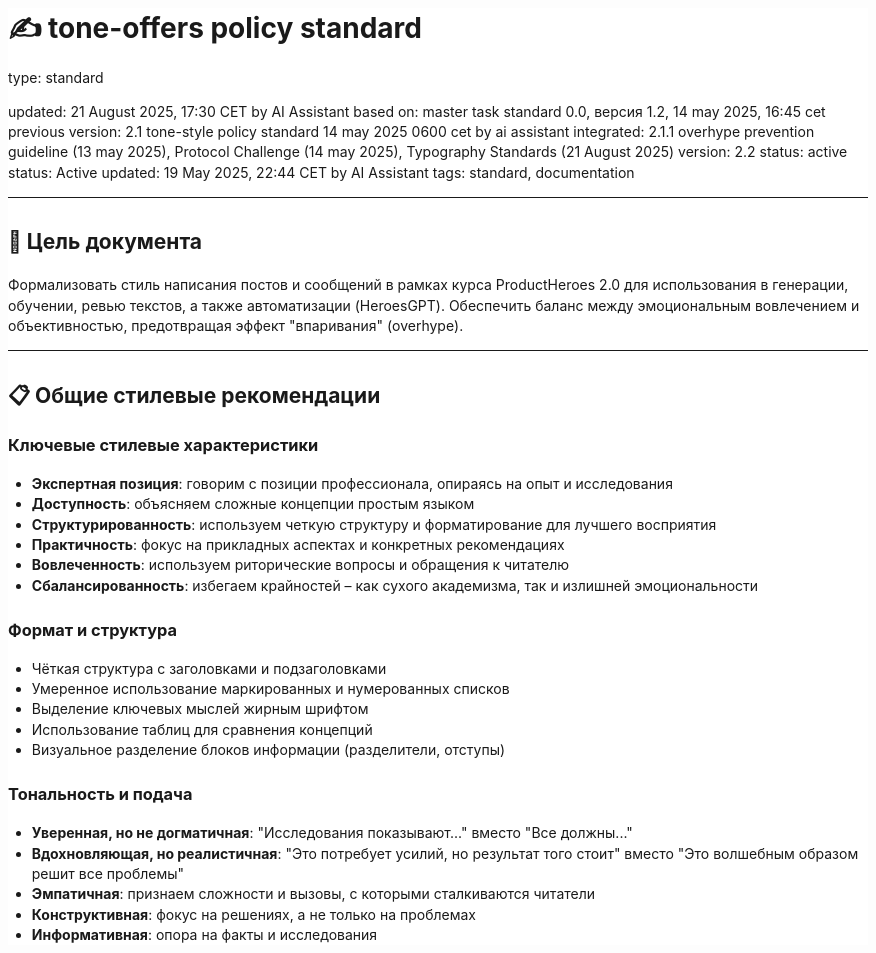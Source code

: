 # ✍️ tone-offers policy standard

type: standard

updated: 21 August 2025, 17:30 CET by AI Assistant
based on: master task standard 0.0, версия 1.2, 14 may 2025, 16:45 cet
previous version: 2.1 tone-style policy standard 14 may 2025 0600 cet by ai assistant
integrated: 2.1.1 overhype prevention guideline (13 may 2025), Protocol Challenge (14 may 2025), Typography Standards (21 August 2025)
version: 2.2
status: active
status: Active
updated: 19 May 2025, 22:44 CET by AI Assistant
tags: standard, documentation



---

## 🎯 Цель документа

Формализовать стиль написания постов и сообщений в рамках курса ProductHeroes 2.0
для использования в генерации, обучении, ревью текстов, а также автоматизации (HeroesGPT).
Обеспечить баланс между эмоциональным вовлечением и объективностью, предотвращая эффект "впаривания" (overhype).

---

## 📋 Общие стилевые рекомендации

### Ключевые стилевые характеристики

- **Экспертная позиция**: говорим с позиции профессионала, опираясь на опыт и исследования
- **Доступность**: объясняем сложные концепции простым языком
- **Структурированность**: используем четкую структуру и форматирование для лучшего восприятия
- **Практичность**: фокус на прикладных аспектах и конкретных рекомендациях
- **Вовлеченность**: используем риторические вопросы и обращения к читателю
- **Сбалансированность**: избегаем крайностей – как сухого академизма, так и излишней эмоциональности

### Формат и структура

- Чёткая структура с заголовками и подзаголовками
- Умеренное использование маркированных и нумерованных списков
- Выделение ключевых мыслей жирным шрифтом
- Использование таблиц для сравнения концепций
- Визуальное разделение блоков информации (разделители, отступы)

### Тональность и подача

- **Уверенная, но не догматичная**: "Исследования показывают..." вместо "Все должны..."
- **Вдохновляющая, но реалистичная**: "Это потребует усилий, но результат того стоит" вместо "Это волшебным образом решит все проблемы"
- **Эмпатичная**: признаем сложности и вызовы, с которыми сталкиваются читатели
- **Конструктивная**: фокус на решениях, а не только на проблемах
- **Информативная**: опора на факты и исследования
